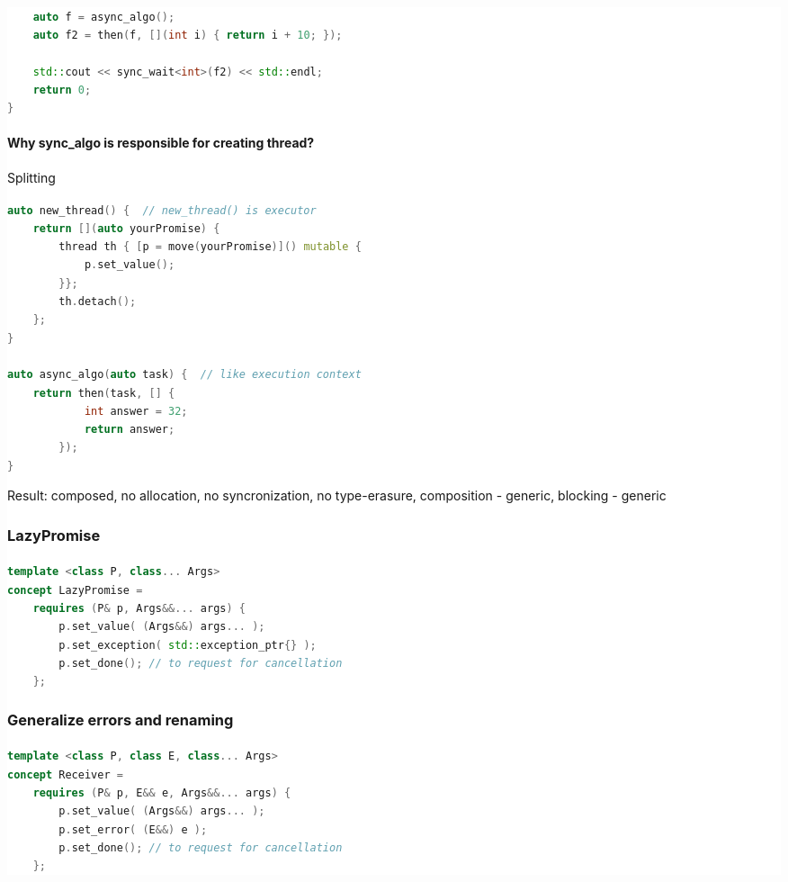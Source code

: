 ```c++
    auto f = async_algo();
    auto f2 = then(f, [](int i) { return i + 10; });

    std::cout << sync_wait<int>(f2) << std::endl;
    return 0;
}
```

#### Why sync_algo is responsible for creating thread?

Splitting

```c++
auto new_thread() {  // new_thread() is executor
    return [](auto yourPromise) {
        thread th { [p = move(yourPromise)]() mutable {
            p.set_value();
        }};
        th.detach();
    };
}

auto async_algo(auto task) {  // like execution context
    return then(task, [] {
            int answer = 32;
            return answer;
        });
}

```

Result: composed, no allocation, no syncronization, no type-erasure, composition - generic, blocking - generic

### LazyPromise

```c++
template <class P, class... Args>
concept LazyPromise =
    requires (P& p, Args&&... args) {
        p.set_value( (Args&&) args... );
        p.set_exception( std::exception_ptr{} );
        p.set_done(); // to request for cancellation
    };
```

### Generalize errors and renaming

```c++
template <class P, class E, class... Args>
concept Receiver =
    requires (P& p, E&& e, Args&&... args) {
        p.set_value( (Args&&) args... );
        p.set_error( (E&&) e );
        p.set_done(); // to request for cancellation
    };
```
